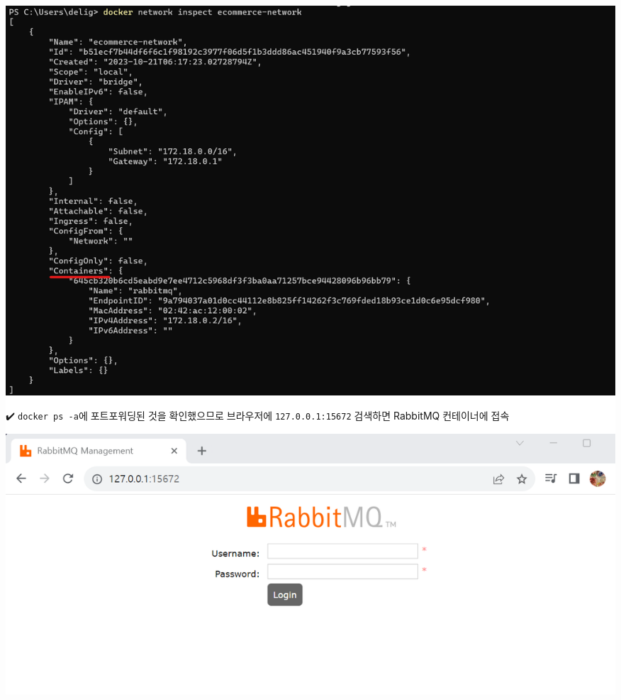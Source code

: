 ![Alt text](image-5.png)

✔️ `docker ps -a`에 포트포워딩된 것을 확인했으므로 브라우저에 `127.0.0.1:15672` 검색하면 RabbitMQ 컨테이너에 접속

![Alt text](image-6.png)
